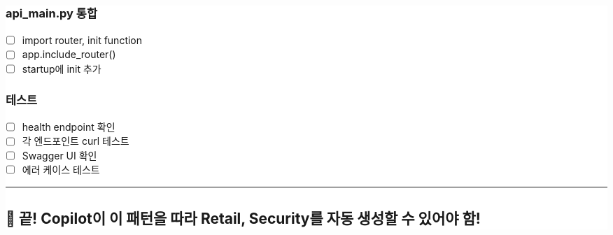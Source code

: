 ### api_main.py 통합
- [ ] import router, init function
- [ ] app.include_router()
- [ ] startup에 init 추가

### 테스트
- [ ] health endpoint 확인
- [ ] 각 엔드포인트 curl 테스트
- [ ] Swagger UI 확인
- [ ] 에러 케이스 테스트

---

## 🎯 끝! Copilot이 이 패턴을 따라 Retail, Security를 자동 생성할 수 있어야 함!
